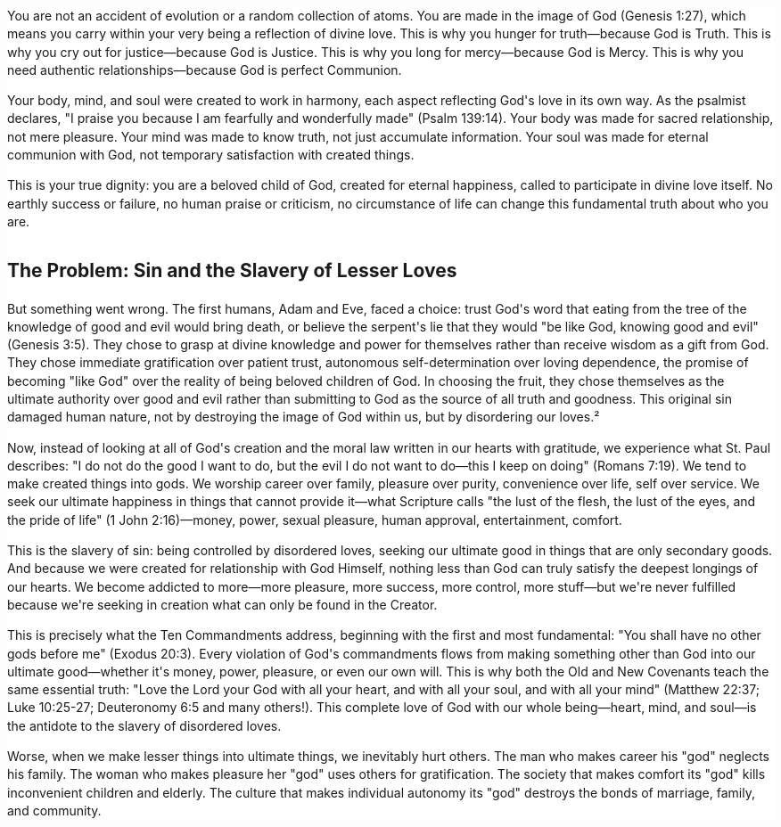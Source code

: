 You are not an accident of evolution or a random collection of atoms. You are made in the image of God (Genesis 1:27), which means you carry within your very being a reflection of divine love. This is why you hunger for truth—because God is Truth. This is why you cry out for justice—because God is Justice. This is why you long for mercy—because God is Mercy. This is why you need authentic relationships—because God is perfect Communion.

Your body, mind, and soul were created to work in harmony, each aspect reflecting God's love in its own way. As the psalmist declares, "I praise you because I am fearfully and wonderfully made" (Psalm 139:14). Your body was made for sacred relationship, not mere pleasure. Your mind was made to know truth, not just accumulate information. Your soul was made for eternal communion with God, not temporary satisfaction with created things.

This is your true dignity: you are a beloved child of God, created for eternal happiness, called to participate in divine love itself. No earthly success or failure, no human praise or criticism, no circumstance of life can change this fundamental truth about who you are.

## The Problem: Sin and the Slavery of Lesser Loves

But something went wrong. The first humans, Adam and Eve, faced a choice: trust God's word that eating from the tree of the knowledge of good and evil would bring death, or believe the serpent's lie that they would "be like God, knowing good and evil" (Genesis 3:5). They chose to grasp at divine knowledge and power for themselves rather than receive wisdom as a gift from God. They chose immediate gratification over patient trust, autonomous self-determination over loving dependence, the promise of becoming "like God" over the reality of being beloved children of God. In choosing the fruit, they chose themselves as the ultimate authority over good and evil rather than submitting to God as the source of all truth and goodness. This original sin damaged human nature, not by destroying the image of God within us, but by disordering our loves.²

Now, instead of looking at all of God's creation and the moral law written in our hearts with gratitude, we experience what St. Paul describes: "I do not do the good I want to do, but the evil I do not want to do—this I keep on doing" (Romans 7:19). We tend to make created things into gods. We worship career over family, pleasure over purity, convenience over life, self over service. We seek our ultimate happiness in things that cannot provide it—what Scripture calls "the lust of the flesh, the lust of the eyes, and the pride of life" (1 John 2:16)—money, power, sexual pleasure, human approval, entertainment, comfort.

This is the slavery of sin: being controlled by disordered loves, seeking our ultimate good in things that are only secondary goods. And because we were created for relationship with God Himself, nothing less than God can truly satisfy the deepest longings of our hearts. We become addicted to more—more pleasure, more success, more control, more stuff—but we're never fulfilled because we're seeking in creation what can only be found in the Creator.

This is precisely what the Ten Commandments address, beginning with the first and most fundamental: "You shall have no other gods before me" (Exodus 20:3). Every violation of God's commandments flows from making something other than God into our ultimate good—whether it's money, power, pleasure, or even our own will. This is why both the Old and New Covenants teach the same essential truth: "Love the Lord your God with all your heart, and with all your soul, and with all your mind" (Matthew 22:37; Luke 10:25-27; Deuteronomy 6:5 and many others!). This complete love of God with our whole being—heart, mind, and soul—is the antidote to the slavery of disordered loves.

Worse, when we make lesser things into ultimate things, we inevitably hurt others. The man who makes career his "god" neglects his family. The woman who makes pleasure her "god" uses others for gratification. The society that makes comfort its "god" kills inconvenient children and elderly. The culture that makes individual autonomy its "god" destroys the bonds of marriage, family, and community.
